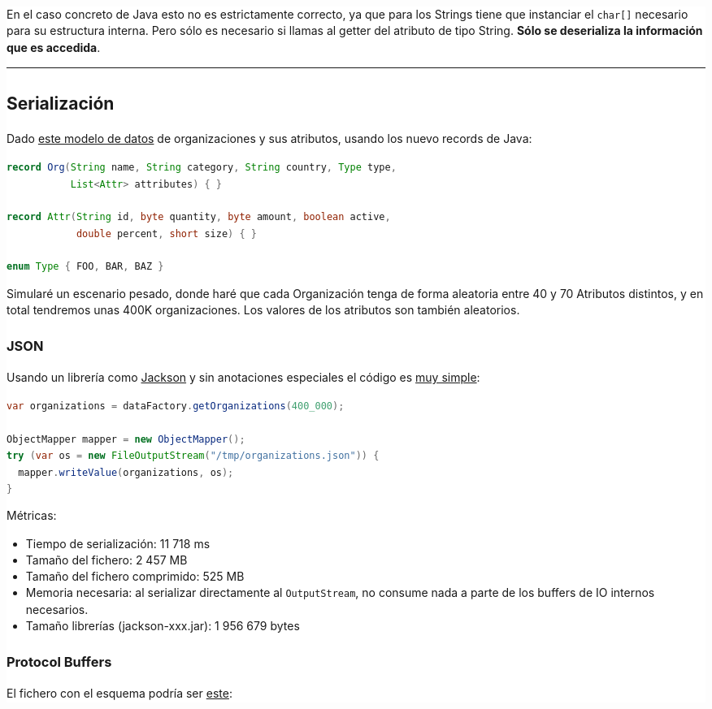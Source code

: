 En el caso concreto de Java esto no es estrictamente correcto, ya que para los Strings tiene que instanciar el `char[]` necesario para su estructura interna. Pero sólo es necesario si llamas al getter del atributo de tipo String. **Sólo se deserializa la información que es accedida**.


---

## Serialización

Dado [este modelo de datos](https://github.com/jerolba/xbuffers-article/blob/master/src/main/java/com/jerolba/xbuffers/SampleDataFactory.java#L13) de organizaciones y sus atributos, usando los nuevo records de Java:

```java
record Org(String name, String category, String country, Type type,
           List<Attr> attributes) { }

record Attr(String id, byte quantity, byte amount, boolean active, 
            double percent, short size) { }

enum Type { FOO, BAR, BAZ }
```

Simularé un escenario pesado, donde haré que cada Organización tenga de forma aleatoria entre 40 y 70 Atributos distintos, y en total tendremos unas 400K organizaciones. Los valores de los atributos son también aleatorios.

### JSON

Usando un librería como [Jackson](https://github.com/FasterXML/jackson) y sin anotaciones especiales el código es [muy simple](https://github.com/jerolba/xbuffers-article/blob/master/src/main/java/com/jerolba/xbuffers/ToJson.java#L22):

```java
var organizations = dataFactory.getOrganizations(400_000);

ObjectMapper mapper = new ObjectMapper();
try (var os = new FileOutputStream("/tmp/organizations.json")) {
  mapper.writeValue(organizations, os);
}
```

Métricas:
- Tiempo de serialización: 11 718 ms
- Tamaño del fichero: 2 457 MB
- Tamaño del fichero comprimido: 525 MB
- Memoria necesaria: al serializar directamente al `OutputStream`, no consume nada a parte de los buffers de IO internos necesarios.
- Tamaño librerías (jackson-xxx.jar): 1 956 679 bytes

### Protocol Buffers

El fichero con el esquema podría ser [este](https://github.com/jerolba/xbuffers-article/blob/master/src/main/resources/organizations.proto):

